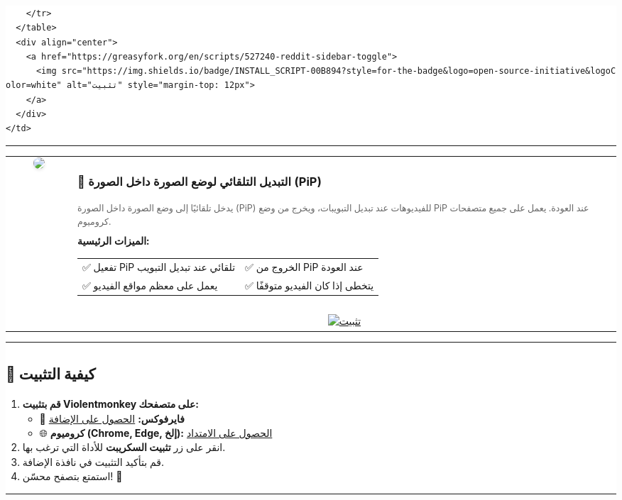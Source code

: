         </tr>
      </table>
      <div align="center">
        <a href="https://greasyfork.org/en/scripts/527240-reddit-sidebar-toggle">
          <img src="https://img.shields.io/badge/INSTALL_SCRIPT-00B894?style=for-the-badge&logo=open-source-initiative&logoColor=white" alt="تثبيت" style="margin-top: 12px">
        </a>
      </div>
    </td>
  </tr>
</table>

---

<table>
  <tr>
    <td width="80" align="center">
      <img src="https://img.icons8.com/ios-filled/64/000000/picture-in-picture.png" width="64" style="border-radius: 8px; box-shadow: 0 2px 4px rgba(0,0,0,0.1)">
    </td>
    <td>
      <h3>🎥 التبديل التلقائي لوضع الصورة داخل الصورة (PiP)</h3>
      <p style="margin: 8px 0; font-size: 0.9em; color: #666;">
        يدخل تلقائيًا إلى وضع الصورة داخل الصورة (PiP) للفيديوهات عند تبديل التبويبات، ويخرج من وضع PiP عند العودة. يعمل على جميع متصفحات كروميوم.
      </p>
      <strong>الميزات الرئيسية:</strong><br>
      <table>
        <tr>
          <td>✅ تفعيل PiP تلقائي عند تبديل التبويب</td>
          <td>✅ الخروج من PiP عند العودة</td>
        </tr>
        <tr>
          <td>✅ يعمل على معظم مواقع الفيديو</td>
          <td>✅ يتخطى إذا كان الفيديو متوقفًا</td>
        </tr>
      </table>
      <div align="center">
        <a href="https://greasyfork.org/en/scripts/527239-auto-picture-in-picture-on-tab-change">
          <img src="https://img.shields.io/badge/INSTALL_SCRIPT-00B894?style=for-the-badge&logo=open-source-initiative&logoColor=white" alt="تثبيت" style="margin-top: 12px">
        </a>
      </div>
    </td>
  </tr>
</table>

---

## 🔧 كيفية التثبيت

1. **قم بتثبيت Violentmonkey على متصفحك:**
   - 🦊 **فايرفوكس:** [الحصول على الإضافة](https://addons.mozilla.org/en-US/firefox/addon/violentmonkey/)
   - 🌐 **كروميوم (Chrome, Edge, إلخ):** [الحصول على الامتداد](https://violentmonkey.github.io/get-it/)
2. انقر على زر **تثبيت السكريبت** للأداة التي ترغب بها.
3. قم بتأكيد التثبيت في نافذة الإضافة.
4. استمتع بتصفح محسّن! 🎉

---